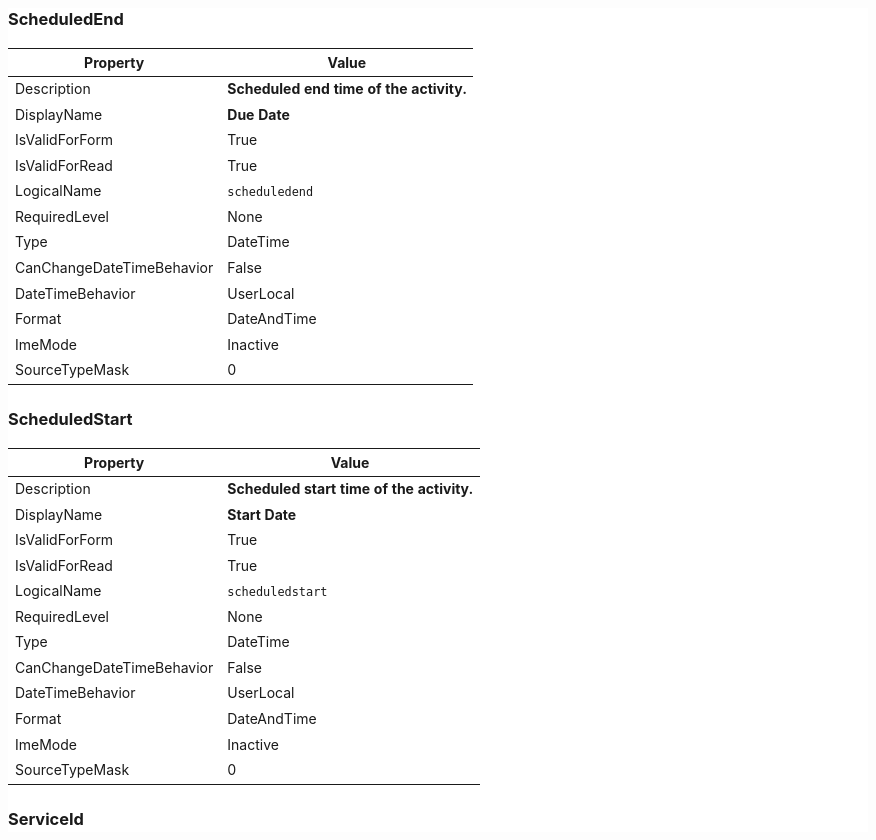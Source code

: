 ### <a name="BKMK_ScheduledEnd"></a> ScheduledEnd

|Property|Value|
|---|---|
|Description|**Scheduled end time of the activity.**|
|DisplayName|**Due Date**|
|IsValidForForm|True|
|IsValidForRead|True|
|LogicalName|`scheduledend`|
|RequiredLevel|None|
|Type|DateTime|
|CanChangeDateTimeBehavior|False|
|DateTimeBehavior|UserLocal|
|Format|DateAndTime|
|ImeMode|Inactive|
|SourceTypeMask|0|

### <a name="BKMK_ScheduledStart"></a> ScheduledStart

|Property|Value|
|---|---|
|Description|**Scheduled start time of the activity.**|
|DisplayName|**Start Date**|
|IsValidForForm|True|
|IsValidForRead|True|
|LogicalName|`scheduledstart`|
|RequiredLevel|None|
|Type|DateTime|
|CanChangeDateTimeBehavior|False|
|DateTimeBehavior|UserLocal|
|Format|DateAndTime|
|ImeMode|Inactive|
|SourceTypeMask|0|

### <a name="BKMK_ServiceId"></a> ServiceId

